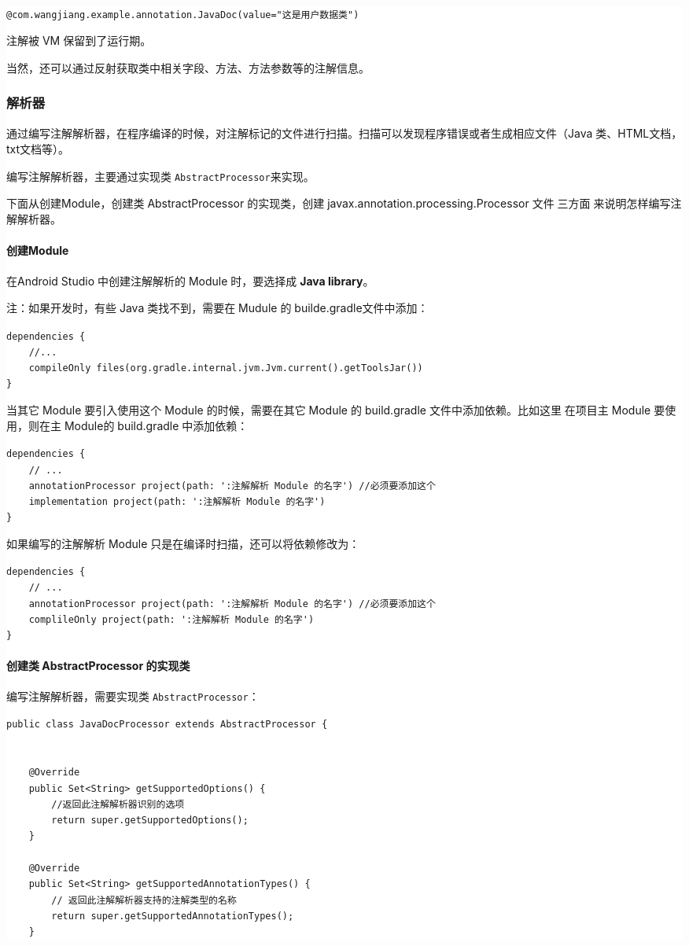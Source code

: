 ```
@com.wangjiang.example.annotation.JavaDoc(value="这是用户数据类")
```

注解被 VM 保留到了运行期。

当然，还可以通过反射获取类中相关字段、方法、方法参数等的注解信息。

### 解析器

通过编写注解解析器，在程序编译的时候，对注解标记的文件进行扫描。扫描可以发现程序错误或者生成相应文件（Java 类、HTML文档，txt文档等）。

编写注解解析器，主要通过实现类 `AbstractProcessor`来实现。

下面从创建Module，创建类 AbstractProcessor 的实现类，创建 javax.annotation.processing.Processor 文件 三方面 来说明怎样编写注解解析器。

#### 创建Module

在Android Studio 中创建注解解析的 Module 时，要选择成 **Java library**。

注：如果开发时，有些 Java 类找不到，需要在 Mudule 的 builde.gradle文件中添加：

```
dependencies {
    //...
    compileOnly files(org.gradle.internal.jvm.Jvm.current().getToolsJar())
}
```

当其它 Module 要引入使用这个 Module 的时候，需要在其它 Module 的 build.gradle 文件中添加依赖。比如这里 在项目主 Module 要使用，则在主 Module的 build.gradle 中添加依赖：

```
dependencies {
    // ...
    annotationProcessor project(path: ':注解解析 Module 的名字') //必须要添加这个
    implementation project(path: ':注解解析 Module 的名字')
}
```

如果编写的注解解析 Module 只是在编译时扫描，还可以将依赖修改为：

```
dependencies {
    // ...
    annotationProcessor project(path: ':注解解析 Module 的名字') //必须要添加这个
    complileOnly project(path: ':注解解析 Module 的名字')
}
```

#### 创建类 AbstractProcessor 的实现类

编写注解解析器，需要实现类 `AbstractProcessor`：

```
public class JavaDocProcessor extends AbstractProcessor {


    @Override
    public Set<String> getSupportedOptions() {
        //返回此注解解析器识别的选项
        return super.getSupportedOptions();
    }

    @Override
    public Set<String> getSupportedAnnotationTypes() {
        // 返回此注解解析器支持的注解类型的名称
        return super.getSupportedAnnotationTypes();
    }

```